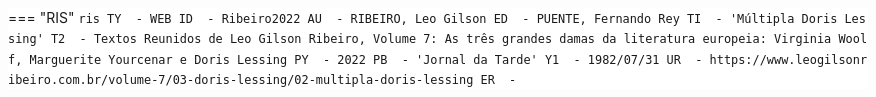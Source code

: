 === "RIS"
    ```ris
    TY  - WEB
    ID  - Ribeiro2022
    AU  - RIBEIRO, Leo Gilson
    ED  - PUENTE, Fernando Rey
    TI  - 'Múltipla Doris Lessing'
    T2  - Textos Reunidos de Leo Gilson Ribeiro, Volume 7: As três grandes damas da literatura europeia: Virginia Woolf, Marguerite Yourcenar e Doris Lessing
    PY  - 2022
    PB  - 'Jornal da Tarde'
    Y1  - 1982/07/31
    UR  - https://www.leogilsonribeiro.com.br/volume-7/03-doris-lessing/02-multipla-doris-lessing
    ER  - 
    ```
